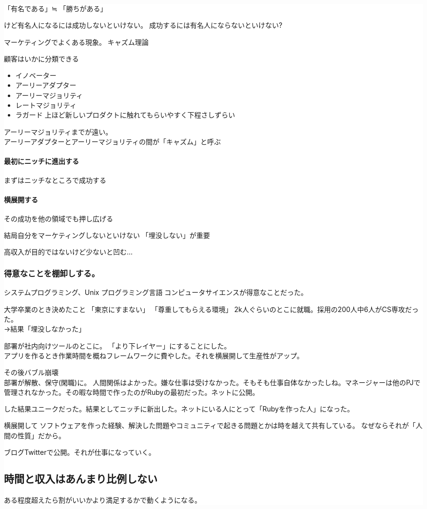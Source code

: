 「有名である」≒ 「勝ちがある」

けど有名人になるには成功しないといけない。
成功するには有名人にならないといけない?

マーケティングでよくある現象。
キャズム理論

顧客はいかに分類できる
* イノベーター
* アーリーアダプター
* アーリーマジョリティ
* レートマジョリティ
* ラガード
上ほど新しいプロダクトに触れてもらいやすく下程さしずらい

アーリーマジョリティまでが遠い。  
アーリーアダプターとアーリーマジョリティの間が「キャズム」と呼ぶ

#### 最初にニッチに進出する
まずはニッチなところで成功する

#### 横展開する
その成功を他の領域でも押し広げる


結局自分をマーケティングしないといけない
「埋没しない」が重要

高収入が目的ではないけど少ないと凹む…  

### 得意なことを棚卸しする。
システムプログラミング、Unix プログラミング言語 コンピュータサイエンスが得意なことだった。

大学卒業のとき決めたこと
「東京にすまない」
「尊重してもらえる環境」
2k人ぐらいのとこに就職。採用の200人中6人がCS専攻だった。  
→結果「埋没しなかった」

部署が社内向けツールのとこに。
「より下レイヤー」にすることにした。  
アプリを作るとき作業時間を概ねフレームワークに費やした。それを横展開して生産性がアップ。  

その後バブル崩壊  
部署が解散、保守(閑職)に。  人間関係はよかった。嫌な仕事は受けなかった。そもそも仕事自体なかったしね。マネージャーは他のPJで管理されなかった。その暇な時間で作ったのがRubyの最初だった。ネットに公開。  

した結果ユニークだった。結果としてニッチに新出した。ネットにいる人にとって「Rubyを作った人」になった。

横展開して
ソフトウェアを作った経験、解決した問題やコミュニティで起きる問題とかは時を越えて共有している。
なぜならそれが「人間の性質」だから。

ブログTwitterで公開。それが仕事になっていく。

## 時間と収入はあんまり比例しない
ある程度超えたら割がいいかより満足するかで動くようになる。
